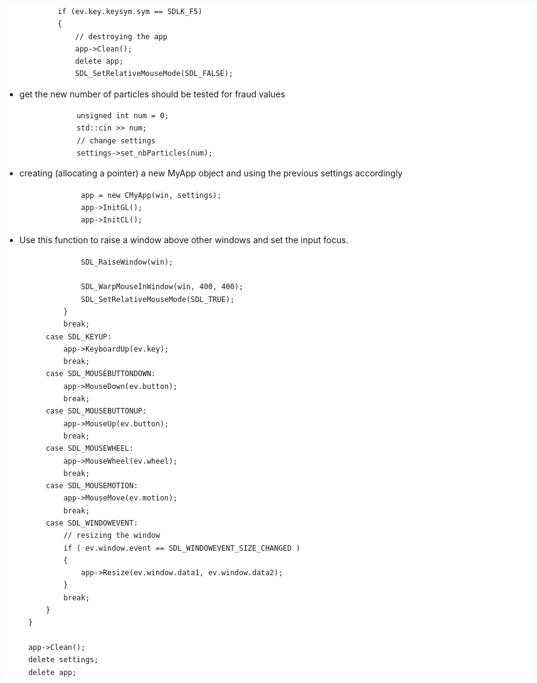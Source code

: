 				if (ev.key.keysym.sym == SDLK_F5)
				{
					// destroying the app
					app->Clean();
					delete app;
					SDL_SetRelativeMouseMode(SDL_FALSE);
*  get the new number of particles should be tested for fraud values

					unsigned int num = 0;
					std::cin >> num;
					// change settings
					settings->set_nbParticles(num);
* creating (allocating a pointer) a new MyApp object and using the previous settings accordingly

					app = new CMyApp(win, settings);
					app->InitGL();
					app->InitCL();
* Use this function to raise a window above other windows and set the input focus. 

					SDL_RaiseWindow(win);
				
					SDL_WarpMouseInWindow(win, 400, 400);
					SDL_SetRelativeMouseMode(SDL_TRUE);
				}
				break;
			case SDL_KEYUP:
				app->KeyboardUp(ev.key);
				break;
			case SDL_MOUSEBUTTONDOWN:
				app->MouseDown(ev.button);
				break;
			case SDL_MOUSEBUTTONUP:
				app->MouseUp(ev.button);
				break;
			case SDL_MOUSEWHEEL:
				app->MouseWheel(ev.wheel);
				break;
			case SDL_MOUSEMOTION:
				app->MouseMove(ev.motion);
				break;
			case SDL_WINDOWEVENT:
				// resizing the window
				if ( ev.window.event == SDL_WINDOWEVENT_SIZE_CHANGED )
				{
					app->Resize(ev.window.data1, ev.window.data2);
				}
				break;
			}
		}

        app->Clean();
	    delete settings;
	    delete app;
